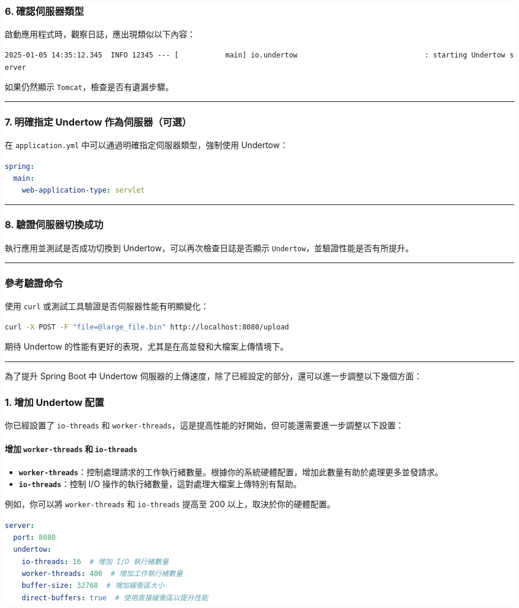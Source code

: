 ### **6. 確認伺服器類型**

啟動應用程式時，觀察日誌，應出現類似以下內容：

```plaintext
2025-01-05 14:35:12.345  INFO 12345 --- [           main] io.undertow                              : starting Undertow server
```

如果仍然顯示 `Tomcat`，檢查是否有遺漏步驟。

---

### **7. 明確指定 Undertow 作為伺服器（可選）**

在 `application.yml` 中可以通過明確指定伺服器類型，強制使用 Undertow：

```yaml
spring:
  main:
    web-application-type: servlet
```

---

### **8. 驗證伺服器切換成功**

執行應用並測試是否成功切換到 Undertow，可以再次檢查日誌是否顯示 `Undertow`，並驗證性能是否有所提升。

---

### **參考驗證命令**
使用 `curl` 或測試工具驗證是否伺服器性能有明顯變化：

```bash
curl -X POST -F "file=@large_file.bin" http://localhost:8080/upload
```

期待 Undertow 的性能有更好的表現，尤其是在高並發和大檔案上傳情境下。

---

為了提升 Spring Boot 中 Undertow 伺服器的上傳速度，除了已經設定的部分，還可以進一步調整以下幾個方面：

### 1. **增加 Undertow 配置**

你已經設置了 `io-threads` 和 `worker-threads`，這是提高性能的好開始，但可能還需要進一步調整以下設置：

#### 增加 `worker-threads` 和 `io-threads`
- **`worker-threads`**：控制處理請求的工作執行緒數量。根據你的系統硬體配置，增加此數量有助於處理更多並發請求。
- **`io-threads`**：控制 I/O 操作的執行緒數量，這對處理大檔案上傳特別有幫助。

例如，你可以將 `worker-threads` 和 `io-threads` 提高至 200 以上，取決於你的硬體配置。

```yaml
server:
  port: 8080
  undertow:
    io-threads: 16  # 增加 I/O 執行緒數量
    worker-threads: 400  # 增加工作執行緒數量
    buffer-size: 32768  # 增加緩衝區大小
    direct-buffers: true  # 使用直接緩衝區以提升性能
```
